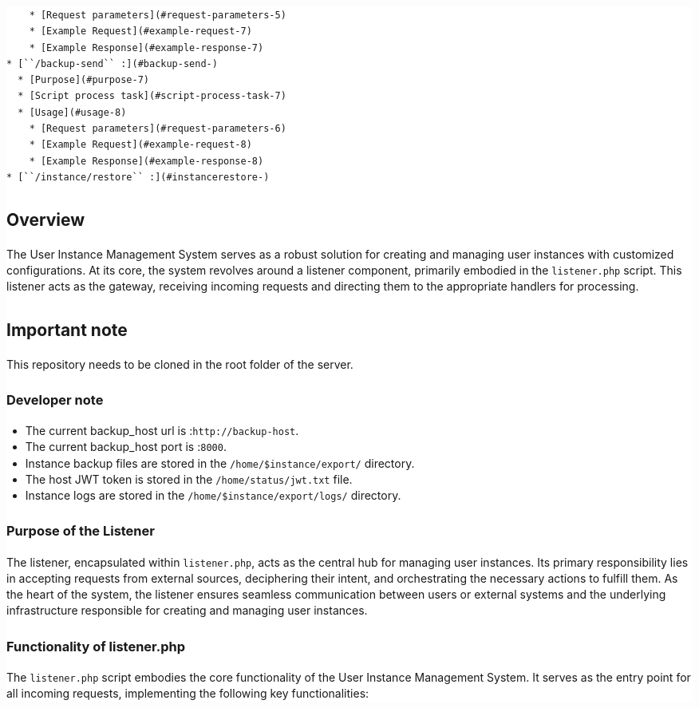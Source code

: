         * [Request parameters](#request-parameters-5)
        * [Example Request](#example-request-7)
        * [Example Response](#example-response-7)
    * [``/backup-send`` :](#backup-send-)
      * [Purpose](#purpose-7)
      * [Script process task](#script-process-task-7)
      * [Usage](#usage-8)
        * [Request parameters](#request-parameters-6)
        * [Example Request](#example-request-8)
        * [Example Response](#example-response-8)
    * [``/instance/restore`` :](#instancerestore-)


## Overview

The User Instance Management System serves as a robust solution for creating and managing user instances with customized
configurations. At its core, the system revolves around a listener component, primarily embodied in the ``listener.php``
script. This listener acts as the gateway, receiving incoming requests and directing them to the appropriate handlers
for processing.

## Important note

This repository needs to be cloned in the root folder of the server.

### Developer note

- The current backup_host url is :``http://backup-host``.
- The current backup_host port is :``8000``.
- Instance backup files are stored in the ``/home/$instance/export/`` directory.
- The host JWT token is stored in the ``/home/status/jwt.txt`` file.
- Instance logs are stored in the ``/home/$instance/export/logs/`` directory.

### Purpose of the Listener

The listener, encapsulated within ``listener.php``, acts as the central hub for managing user instances. Its primary
responsibility lies in accepting requests from external sources, deciphering their intent, and orchestrating the
necessary actions to fulfill them. As the heart of the system, the listener ensures seamless communication between users
or external systems and the underlying infrastructure responsible for creating and managing user instances.

### Functionality of listener.php

The ``listener.php`` script embodies the core functionality of the User Instance Management System.
It serves as the entry point for all incoming requests, implementing the following key functionalities:
